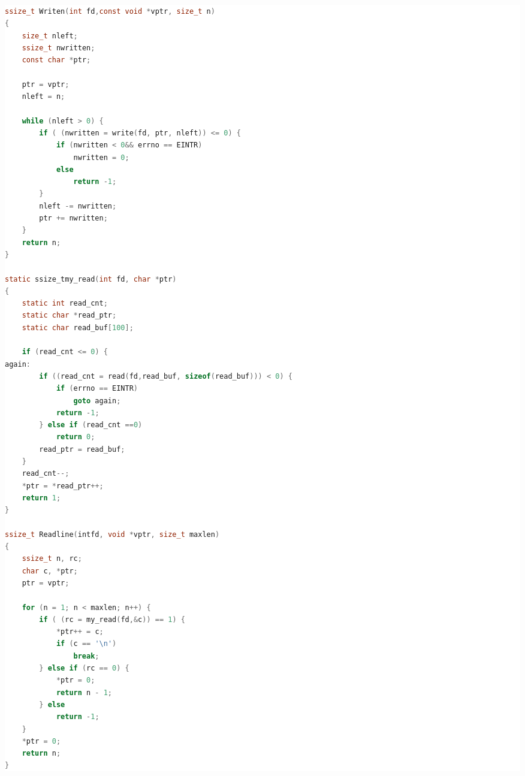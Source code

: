 ```c
ssize_t Writen(int fd,const void *vptr, size_t n)
{
    size_t nleft;
    ssize_t nwritten;
    const char *ptr;
 
    ptr = vptr;
    nleft = n;
 
    while (nleft > 0) {
        if ( (nwritten = write(fd, ptr, nleft)) <= 0) {
            if (nwritten < 0&& errno == EINTR)
                nwritten = 0;
            else
                return -1;
        }
        nleft -= nwritten;
        ptr += nwritten;
    }
    return n;
}
 
static ssize_tmy_read(int fd, char *ptr)
{
    static int read_cnt;
    static char *read_ptr;
    static char read_buf[100];
 
    if (read_cnt <= 0) {
again:
        if ((read_cnt = read(fd,read_buf, sizeof(read_buf))) < 0) {
            if (errno == EINTR)
                goto again;
            return -1;  
        } else if (read_cnt ==0)
            return 0;
        read_ptr = read_buf;
    }
    read_cnt--;
    *ptr = *read_ptr++;
    return 1;
}
 
ssize_t Readline(intfd, void *vptr, size_t maxlen)
{
    ssize_t n, rc;
    char c, *ptr;
    ptr = vptr;
 
    for (n = 1; n < maxlen; n++) {
        if ( (rc = my_read(fd,&c)) == 1) {
            *ptr++ = c;
            if (c == '\n')
                break;
        } else if (rc == 0) {
            *ptr = 0;
            return n - 1;
        } else
            return -1;
    }
    *ptr = 0;
    return n;
}
```